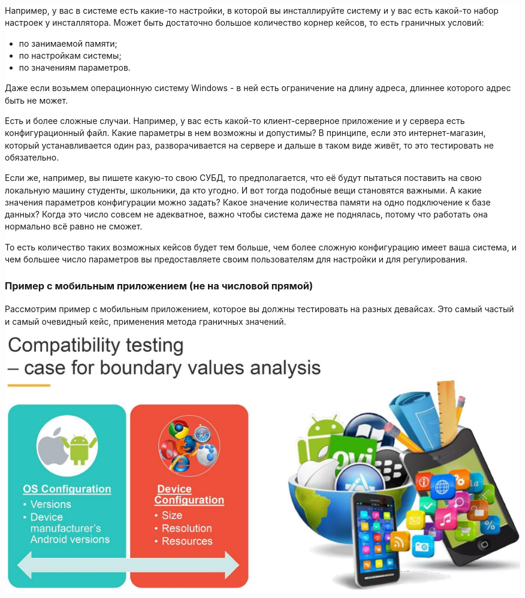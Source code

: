 Например, у вас в системе есть какие-то настройки, в которой вы инсталлируйте систему и у вас есть какой-то набор настроек у инсталлятора. Может быть достаточно большое количество корнер кейсов, то есть граничных условий:

- по занимаемой памяти;
- по настройкам системы;
- по значениям параметров.

Даже если возьмем операционную систему Windows - в ней есть ограничение на длину адреса, длиннее которого адрес быть не может.

Есть и более сложные случаи. Например, у вас есть какой-то клиент-серверное приложение и у сервера есть конфигурационный файл. Какие параметры в нем возможны и допустимы? В принципе, если это интернет-магазин, который устанавливается один раз, разворачивается на сервере и дальше в таком виде живёт, то это тестировать не обязательно.

Если же, например, вы пишете какую-то свою СУБД, то предполагается, что её будут пытаться поставить на свою локальную машину студенты, школьники, да кто угодно. И вот тогда подобные вещи становятся важными. А какие значения параметров конфигурации можно задать? Какое значение количества памяти на одно подключение к базе данных? Когда это число совсем не адекватное, важно чтобы система даже не поднялась, потому что работать она нормально всё равно не сможет.

То есть количество таких возможных кейсов будет тем больше, чем более сложную конфигурацию имеет ваша система, и чем большее число параметров вы предоставляете своим пользователям для настройки и для регулирования.

### Пример с мобильным приложением (не на числовой прямой)

Рассмотрим пример с мобильным приложением, которое вы должны тестировать на разных девайсах. Это самый частый и самый очевидный кейс, применения метода граничных значений.

![Untitled](%D0%A2%D0%B5%D1%85%D0%BD%D0%B8%D0%BA%D0%B8%20%D1%82%D0%B5%D1%81%D1%82-%D0%B4%D0%B8%D0%B7%D0%B0%D0%B8%CC%86%D0%BD%D0%B0%20e4feda79115943c191f7264c29362815/Untitled%206.png)
